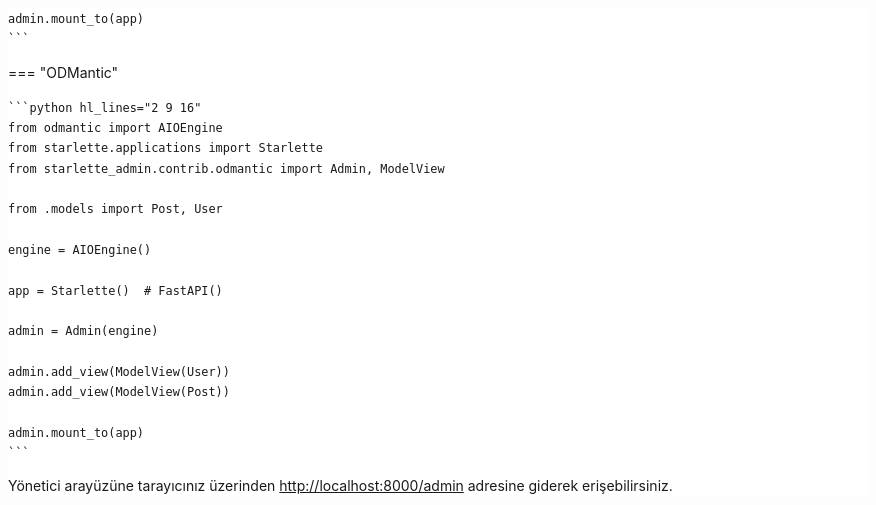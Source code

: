     admin.mount_to(app)
    ```
=== "ODMantic"

    ```python hl_lines="2 9 16"
    from odmantic import AIOEngine
    from starlette.applications import Starlette
    from starlette_admin.contrib.odmantic import Admin, ModelView

    from .models import Post, User

    engine = AIOEngine()

    app = Starlette()  # FastAPI()

    admin = Admin(engine)

    admin.add_view(ModelView(User))
    admin.add_view(ModelView(Post))

    admin.mount_to(app)
    ```

Yönetici arayüzüne tarayıcınız üzerinden [http://localhost:8000/admin](http://localhost:8000/admin) adresine giderek erişebilirsiniz.

